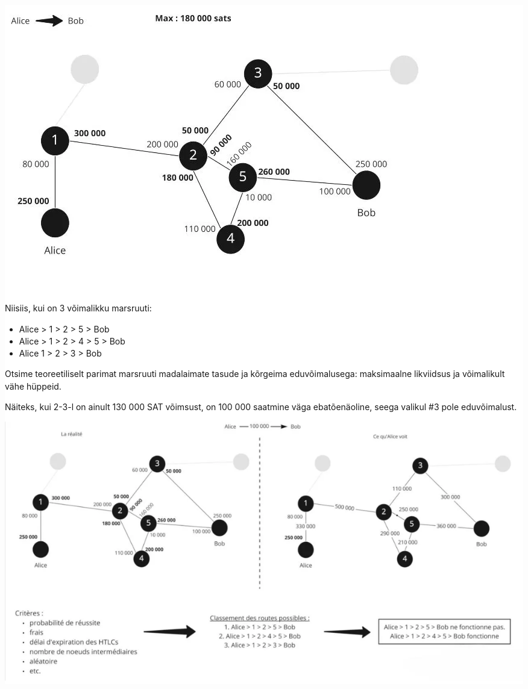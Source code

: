 ![graph](assets/fr/36.webp)

Niisiis, kui on 3 võimalikku marsruuti:

- Alice > 1 > 2 > 5 > Bob
- Alice > 1 > 2 > 4 > 5 > Bob
- Alice 1 > 2 > 3 > Bob

Otsime teoreetiliselt parimat marsruuti madalaimate tasude ja kõrgeima eduvõimalusega: maksimaalne likviidsus ja võimalikult vähe hüppeid.

Näiteks, kui 2-3-l on ainult 130 000 SAT võimsust, on 100 000 saatmine väga ebatõenäoline, seega valikul #3 pole eduvõimalust.

![graph](assets/fr/37.webp)
